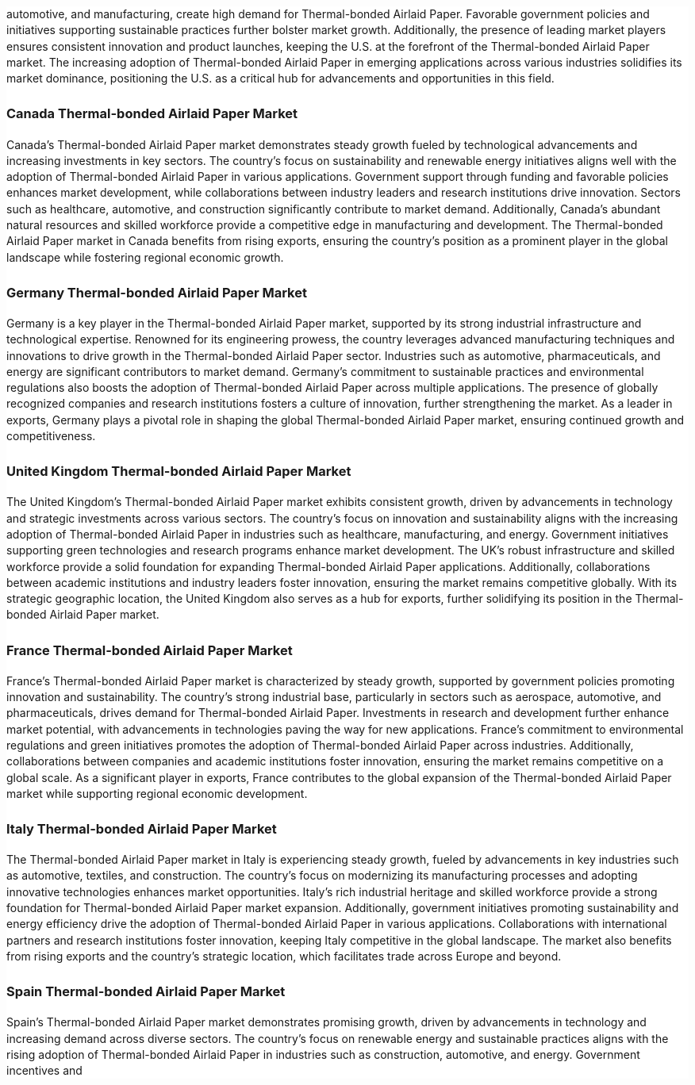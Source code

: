 automotive, and manufacturing, create high demand for Thermal-bonded Airlaid Paper. Favorable government policies and initiatives supporting sustainable practices further bolster market growth. Additionally, the presence of leading market players ensures consistent innovation and product launches, keeping the U.S. at the forefront of the Thermal-bonded Airlaid Paper market. The increasing adoption of Thermal-bonded Airlaid Paper in emerging applications across various industries solidifies its market dominance, positioning the U.S. as a critical hub for advancements and opportunities in this field.</p><h3>Canada Thermal-bonded Airlaid Paper Market</h3><p>Canada&rsquo;s Thermal-bonded Airlaid Paper market demonstrates steady growth fueled by technological advancements and increasing investments in key sectors. The country&rsquo;s focus on sustainability and renewable energy initiatives aligns well with the adoption of Thermal-bonded Airlaid Paper in various applications. Government support through funding and favorable policies enhances market development, while collaborations between industry leaders and research institutions drive innovation. Sectors such as healthcare, automotive, and construction significantly contribute to market demand. Additionally, Canada&rsquo;s abundant natural resources and skilled workforce provide a competitive edge in manufacturing and development. The Thermal-bonded Airlaid Paper market in Canada benefits from rising exports, ensuring the country&rsquo;s position as a prominent player in the global landscape while fostering regional economic growth.</p><h3>Germany Thermal-bonded Airlaid Paper Market</h3><p>Germany is a key player in the Thermal-bonded Airlaid Paper market, supported by its strong industrial infrastructure and technological expertise. Renowned for its engineering prowess, the country leverages advanced manufacturing techniques and innovations to drive growth in the Thermal-bonded Airlaid Paper sector. Industries such as automotive, pharmaceuticals, and energy are significant contributors to market demand. Germany&rsquo;s commitment to sustainable practices and environmental regulations also boosts the adoption of Thermal-bonded Airlaid Paper across multiple applications. The presence of globally recognized companies and research institutions fosters a culture of innovation, further strengthening the market. As a leader in exports, Germany plays a pivotal role in shaping the global Thermal-bonded Airlaid Paper market, ensuring continued growth and competitiveness.</p><h3>United Kingdom Thermal-bonded Airlaid Paper Market</h3><p>The United Kingdom&rsquo;s Thermal-bonded Airlaid Paper market exhibits consistent growth, driven by advancements in technology and strategic investments across various sectors. The country&rsquo;s focus on innovation and sustainability aligns with the increasing adoption of Thermal-bonded Airlaid Paper in industries such as healthcare, manufacturing, and energy. Government initiatives supporting green technologies and research programs enhance market development. The UK&rsquo;s robust infrastructure and skilled workforce provide a solid foundation for expanding Thermal-bonded Airlaid Paper applications. Additionally, collaborations between academic institutions and industry leaders foster innovation, ensuring the market remains competitive globally. With its strategic geographic location, the United Kingdom also serves as a hub for exports, further solidifying its position in the Thermal-bonded Airlaid Paper market.</p><h3>France Thermal-bonded Airlaid Paper Market</h3><p>France&rsquo;s Thermal-bonded Airlaid Paper market is characterized by steady growth, supported by government policies promoting innovation and sustainability. The country&rsquo;s strong industrial base, particularly in sectors such as aerospace, automotive, and pharmaceuticals, drives demand for Thermal-bonded Airlaid Paper. Investments in research and development further enhance market potential, with advancements in technologies paving the way for new applications. France&rsquo;s commitment to environmental regulations and green initiatives promotes the adoption of Thermal-bonded Airlaid Paper across industries. Additionally, collaborations between companies and academic institutions foster innovation, ensuring the market remains competitive on a global scale. As a significant player in exports, France contributes to the global expansion of the Thermal-bonded Airlaid Paper market while supporting regional economic development.</p><h3>Italy Thermal-bonded Airlaid Paper Market</h3><p>The Thermal-bonded Airlaid Paper market in Italy is experiencing steady growth, fueled by advancements in key industries such as automotive, textiles, and construction. The country&rsquo;s focus on modernizing its manufacturing processes and adopting innovative technologies enhances market opportunities. Italy&rsquo;s rich industrial heritage and skilled workforce provide a strong foundation for Thermal-bonded Airlaid Paper market expansion. Additionally, government initiatives promoting sustainability and energy efficiency drive the adoption of Thermal-bonded Airlaid Paper in various applications. Collaborations with international partners and research institutions foster innovation, keeping Italy competitive in the global landscape. The market also benefits from rising exports and the country&rsquo;s strategic location, which facilitates trade across Europe and beyond.</p><h3>Spain Thermal-bonded Airlaid Paper Market</h3><p>Spain&rsquo;s Thermal-bonded Airlaid Paper market demonstrates promising growth, driven by advancements in technology and increasing demand across diverse sectors. The country&rsquo;s focus on renewable energy and sustainable practices aligns with the rising adoption of Thermal-bonded Airlaid Paper in industries such as construction, automotive, and energy. Government incentives and